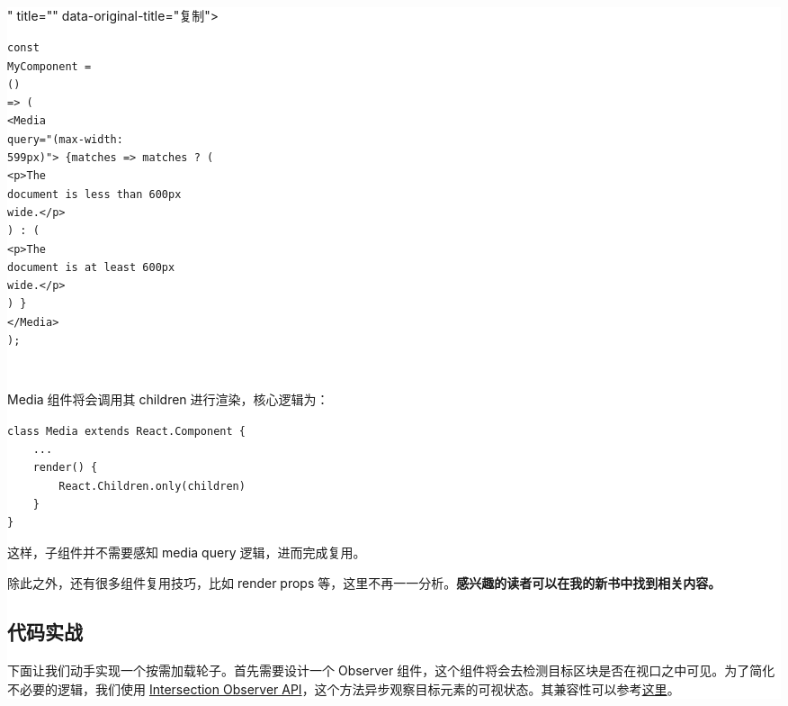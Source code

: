 " title="" data-original-title="复制"></span>
      <span type="button" class="saveToNote code-tool" data-toggle="tooltip" data-placement="top" title="" data-original-title="放进笔记"></span>
      </div>
      </div><pre class="hljs javascript"><code><span class="hljs-keyword">const</span> MyComponent = <span class="hljs-function"><span class="hljs-params">()</span> =&gt;</span> (
  <span class="xml"><span class="hljs-tag">&lt;<span class="hljs-name">Media</span> <span class="hljs-attr">query</span>=<span class="hljs-string">"(max-width: 599px)"</span>&gt;</span>
    {matches =&gt;
      matches ? (
        <span class="hljs-tag">&lt;<span class="hljs-name">p</span>&gt;</span>The document is less than 600px wide.<span class="hljs-tag">&lt;/<span class="hljs-name">p</span>&gt;</span>
      ) : ( <span class="hljs-tag">&lt;<span class="hljs-name">p</span>&gt;</span>The document is at least 600px wide.<span class="hljs-tag">&lt;/<span class="hljs-name">p</span>&gt;</span>
      )
    }
  <span class="hljs-tag">&lt;/<span class="hljs-name">Media</span>&gt;</span></span>
);

</code></pre>
<p>Media 组件将会调用其 children 进行渲染，核心逻辑为：</p>
<div class="widget-codetool" style="display:none;">
      <div class="widget-codetool--inner">
      <span class="selectCode code-tool" data-toggle="tooltip" data-placement="top" title="" data-original-title="全选"></span>
      <span type="button" class="copyCode code-tool" data-toggle="tooltip" data-placement="top" data-clipboard-text="class Media extends React.Component {
    ...
    render() {
        React.Children.only(children)
    }
}
" title="" data-original-title="复制"></span>
      <span type="button" class="saveToNote code-tool" data-toggle="tooltip" data-placement="top" title="" data-original-title="放进笔记"></span>
      </div>
      </div><pre class="hljs scala"><code><span class="hljs-class"><span class="hljs-keyword">class</span> <span class="hljs-title">Media</span> <span class="hljs-keyword">extends</span> <span class="hljs-title">React</span>.<span class="hljs-title">Component</span> </span>{
    ...
    render() {
        <span class="hljs-type">React</span>.<span class="hljs-type">Children</span>.only(children)
    }
}
</code></pre>
<p>这样，子组件并不需要感知 media query 逻辑，进而完成复用。</p>
<p>除此之外，还有很多组件复用技巧，比如 render props 等，这里不再一一分析。<strong>感兴趣的读者可以在我的新书中找到相关内容。</strong></p>
<h2 id="articleHeader2">代码实战</h2>
<p>下面让我们动手实现一个按需加载轮子。首先需要设计一个 Observer 组件，这个组件将会去检测目标区块是否在视口之中可见。为了简化不必要的逻辑，我们使用 <a href="https://developer.mozilla.org/docs/Web/API/Intersection_Observer_API" rel="nofollow noreferrer" target="_blank">Intersection Observer API</a>，这个方法异步观察目标元素的可视状态。其兼容性可以参考<a href="https://caniuse.com/#search=intersectionobserver" rel="nofollow noreferrer" target="_blank">这里</a>。</p>
<div class="widget-codetool" style="display:none;">
      <div class="widget-codetool--inner">
      <span class="selectCode code-tool" data-toggle="tooltip" data-placement="top" title="" data-original-title="全选"></span>
      <span type="button" class="copyCode code-tool" data-toggle="tooltip" data-placement="top" data-clipboard-text="class Observer extends Component {
  constructor() {
    super();
    this.state = { isVisible: false };
    this.io = null;
    this.container = null;
  }